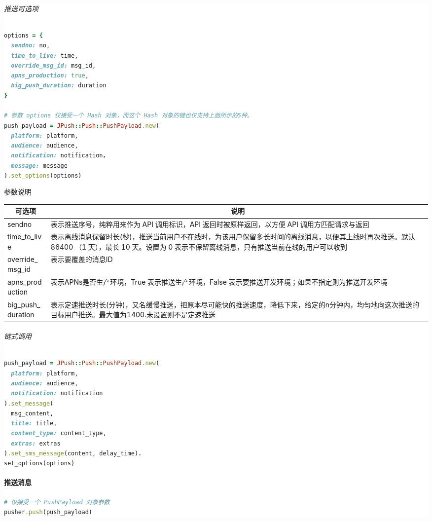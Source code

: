 ###### 推送可选项

```ruby
options = {
  sendno: no,
  time_to_live: time,
  override_msg_id: msg_id,
  apns_production: true,
  big_push_duration: duration
}

# 参数 options 仅接受一个 Hash 对象，而这个 Hash 对象的键也仅支持上面所示的5种。
push_payload = JPush::Push::PushPayload.new(
  platform: platform,
  audience: audience,
  notification: notification，
  message: message
).set_options(options)
```

参数说明

| 可选项 | 说明 |
| --- | --- |
| sendno | 表示推送序号，纯粹用来作为 API 调用标识，API 返回时被原样返回，以方便 API 调用方匹配请求与返回 |
| time_to_live | 表示离线消息保留时长(秒)，推送当前用户不在线时，为该用户保留多长时间的离线消息，以便其上线时再次推送。默认 86400 （1 天），最长 10 天。设置为 0 表示不保留离线消息，只有推送当前在线的用户可以收到 |
| override_msg_id | 表示要覆盖的消息ID |
| apns_production | 表示APNs是否生产环境，True 表示推送生产环境，False 表示要推送开发环境；如果不指定则为推送开发环境 |
| big_push_duration | 表示定速推送时长(分钟)，又名缓慢推送，把原本尽可能快的推送速度，降低下来，给定的n分钟内，均匀地向这次推送的目标用户推送。最大值为1400.未设置则不是定速推送 |

###### 链式调用

```ruby
push_payload = JPush::Push::PushPayload.new(
  platform: platform,
  audience: audience,
  notification: notification
).set_message(
  msg_content,
  title: title,
  content_type: content_type,
  extras: extras
).set_sms_message(content, delay_time).
set_options(options)
```

#### 推送消息

```ruby
# 仅接受一个 PushPayload 对象参数
pusher.push(push_payload)
```
